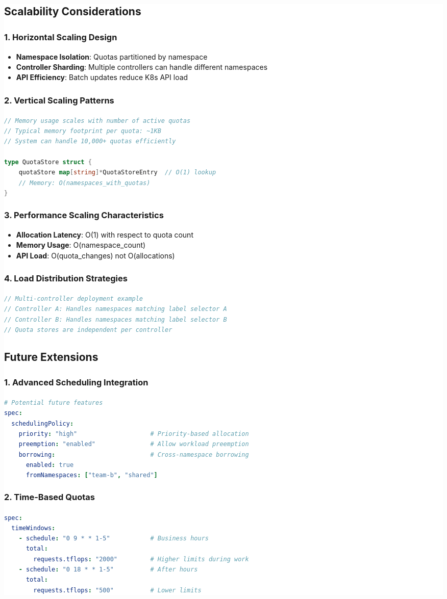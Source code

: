 ## Scalability Considerations

### 1. **Horizontal Scaling Design**
- **Namespace Isolation**: Quotas partitioned by namespace
- **Controller Sharding**: Multiple controllers can handle different namespaces
- **API Efficiency**: Batch updates reduce K8s API load

### 2. **Vertical Scaling Patterns**
```go
// Memory usage scales with number of active quotas
// Typical memory footprint per quota: ~1KB
// System can handle 10,000+ quotas efficiently

type QuotaStore struct {
    quotaStore map[string]*QuotaStoreEntry  // O(1) lookup
    // Memory: O(namespaces_with_quotas)
}
```

### 3. **Performance Scaling Characteristics**
- **Allocation Latency**: O(1) with respect to quota count
- **Memory Usage**: O(namespace_count)
- **API Load**: O(quota_changes) not O(allocations)

### 4. **Load Distribution Strategies**
```go
// Multi-controller deployment example
// Controller A: Handles namespaces matching label selector A
// Controller B: Handles namespaces matching label selector B
// Quota stores are independent per controller
```

## Future Extensions

### 1. **Advanced Scheduling Integration**
```yaml
# Potential future features
spec:
  schedulingPolicy:
    priority: "high"                    # Priority-based allocation
    preemption: "enabled"               # Allow workload preemption
    borrowing:                          # Cross-namespace borrowing
      enabled: true
      fromNamespaces: ["team-b", "shared"]
```

### 2. **Time-Based Quotas**
```yaml
spec:
  timeWindows:
    - schedule: "0 9 * * 1-5"           # Business hours
      total:
        requests.tflops: "2000"         # Higher limits during work
    - schedule: "0 18 * * 1-5"          # After hours
      total:
        requests.tflops: "500"          # Lower limits
```
